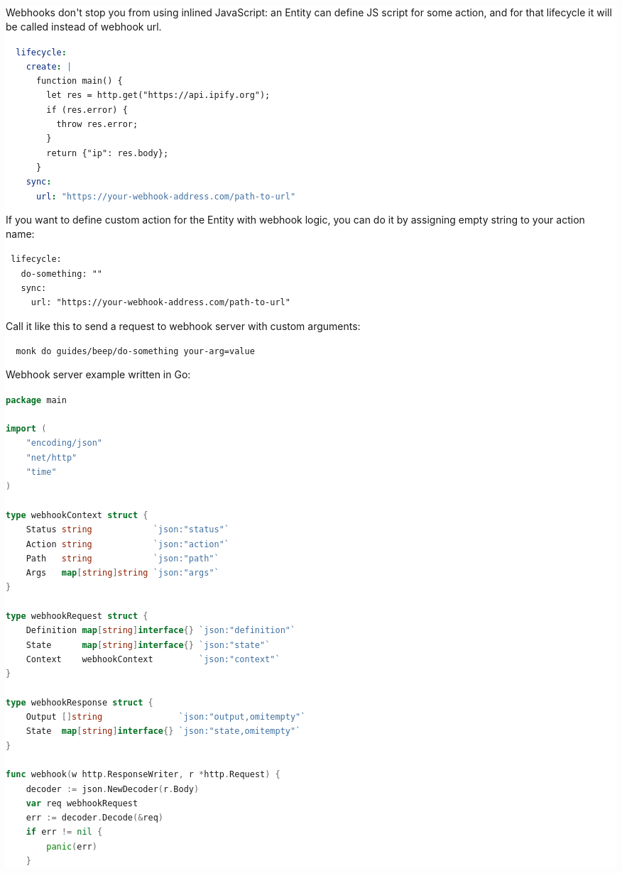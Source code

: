 Webhooks don't stop you from using inlined JavaScript: an Entity can define JS script for some action,
and for that lifecycle it will be called instead of webhook url.

```yaml
  lifecycle:
    create: |
      function main() {
        let res = http.get("https://api.ipify.org");
        if (res.error) {
          throw res.error;
        }
        return {"ip": res.body};
      }
    sync:
      url: "https://your-webhook-address.com/path-to-url"
```

If you want to define custom action for the Entity with webhook logic,
you can do it by assigning empty string to your action name:

     lifecycle:
       do-something: ""
       sync:
         url: "https://your-webhook-address.com/path-to-url"

Call it like this to send a request to webhook server with custom arguments:

      monk do guides/beep/do-something your-arg=value

Webhook server example written in Go:

```go
package main

import (
	"encoding/json"
	"net/http"
	"time"
)

type webhookContext struct {
	Status string            `json:"status"`
	Action string            `json:"action"`
	Path   string            `json:"path"`
	Args   map[string]string `json:"args"`
}

type webhookRequest struct {
	Definition map[string]interface{} `json:"definition"`
	State      map[string]interface{} `json:"state"`
	Context    webhookContext         `json:"context"`
}

type webhookResponse struct {
	Output []string               `json:"output,omitempty"`
	State  map[string]interface{} `json:"state,omitempty"`
}

func webhook(w http.ResponseWriter, r *http.Request) {
	decoder := json.NewDecoder(r.Body)
	var req webhookRequest
	err := decoder.Decode(&req)
	if err != nil {
		panic(err)
	}

```